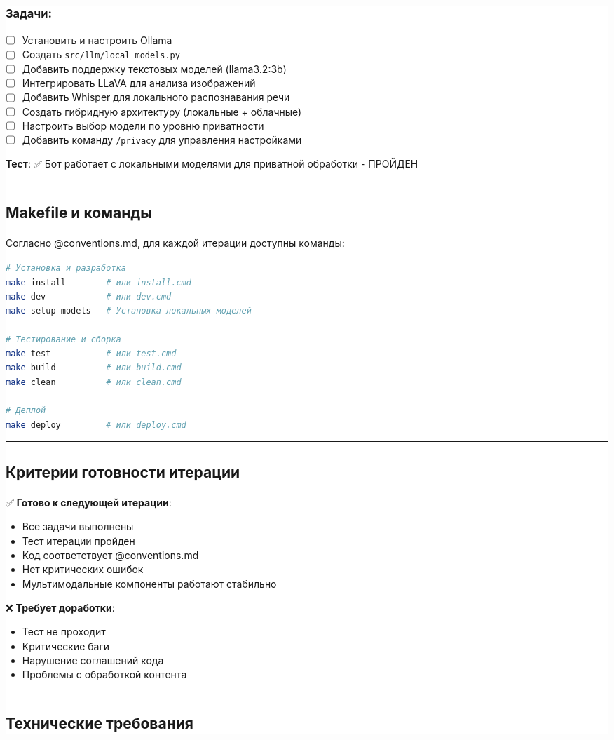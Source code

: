 ### Задачи:
- [ ] Установить и настроить Ollama
- [ ] Создать `src/llm/local_models.py`
- [ ] Добавить поддержку текстовых моделей (llama3.2:3b)
- [ ] Интегрировать LLaVA для анализа изображений
- [ ] Добавить Whisper для локального распознавания речи
- [ ] Создать гибридную архитектуру (локальные + облачные)
- [ ] Настроить выбор модели по уровню приватности
- [ ] Добавить команду `/privacy` для управления настройками

**Тест**: ✅ Бот работает с локальными моделями для приватной обработки - ПРОЙДЕН

---

## Makefile и команды

Согласно @conventions.md, для каждой итерации доступны команды:

```bash
# Установка и разработка
make install        # или install.cmd
make dev            # или dev.cmd
make setup-models   # Установка локальных моделей

# Тестирование и сборка  
make test           # или test.cmd
make build          # или build.cmd
make clean          # или clean.cmd

# Деплой
make deploy         # или deploy.cmd
```

---

## Критерии готовности итерации

✅ **Готово к следующей итерации**:
- Все задачи выполнены
- Тест итерации пройден
- Код соответствует @conventions.md
- Нет критических ошибок
- Мультимодальные компоненты работают стабильно

❌ **Требует доработки**:
- Тест не проходит
- Критические баги
- Нарушение соглашений кода
- Проблемы с обработкой контента

---

## Технические требования
